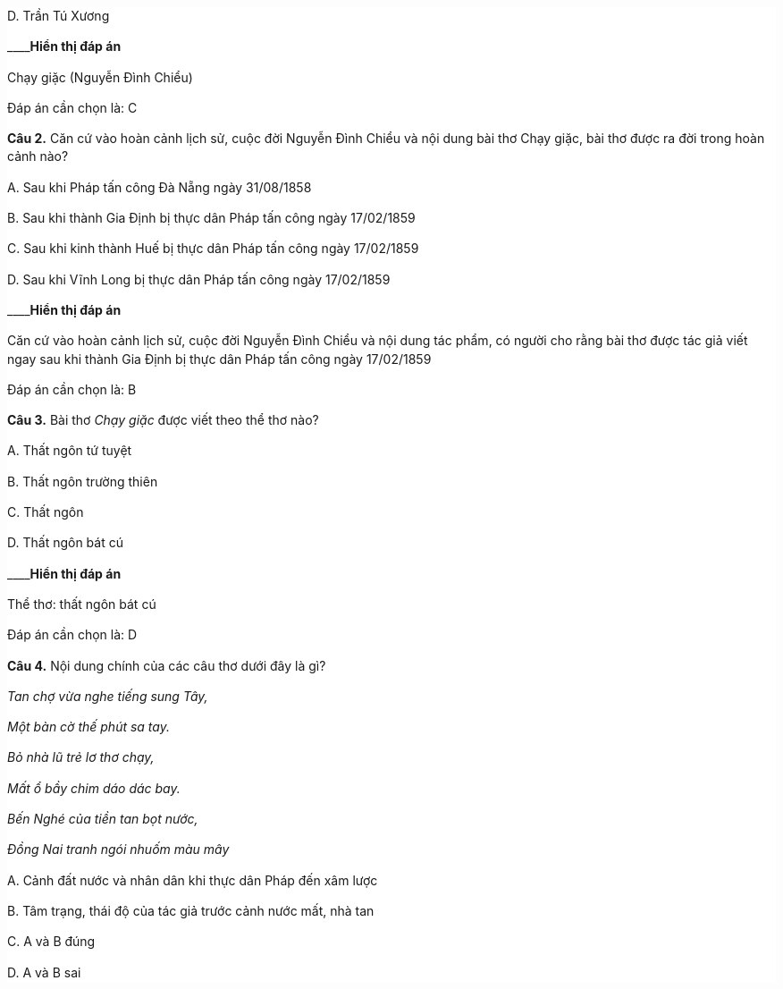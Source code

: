 D. Trần Tú Xương

____**Hiển thị đáp án**

Chạy giặc (Nguyễn Đình Chiểu)

Đáp án cần chọn là: C

**Câu 2.** Căn cứ vào hoàn cảnh lịch sử, cuộc đời Nguyễn Đình Chiểu và nội dung bài thơ Chạy giặc, bài thơ được ra đời trong hoàn cảnh nào?

A. Sau khi Pháp tấn công Đà Nẵng ngày 31/08/1858

B. Sau khi thành Gia Định bị thực dân Pháp tấn công ngày 17/02/1859

C. Sau khi kinh thành Huế bị thực dân Pháp tấn công ngày 17/02/1859

D. Sau khi Vĩnh Long bị thực dân Pháp tấn công ngày 17/02/1859

____**Hiển thị đáp án**

Căn cứ vào hoàn cảnh lịch sử, cuộc đời Nguyễn Đình Chiểu và nội dung tác phẩm, có người cho rằng bài thơ được tác giả viết ngay sau khi thành Gia Định bị thực dân Pháp tấn công ngày 17/02/1859

Đáp án cần chọn là: B

**Câu 3.** Bài thơ  _Chạy giặc_ được viết theo thể thơ nào?

A. Thất ngôn tứ tuyệt

B. Thất ngôn trường thiên

C. Thất ngôn

D. Thất ngôn bát cú

____**Hiển thị đáp án**

Thể thơ: thất ngôn bát cú

Đáp án cần chọn là: D

**Câu 4.** Nội dung chính của các câu thơ dưới đây là gì?

_Tan chợ vừa nghe tiếng sung Tây,_

_Một bàn cờ thế phút sa tay._

_Bỏ nhà lũ trẻ lơ thơ chạy,_

_Mất ổ bầy chim dáo dác bay._

_Bến Nghé của tiền tan bọt nước,_

_Đồng Nai tranh ngói nhuốm màu mây_

A. Cảnh đất nước và nhân dân khi thực dân Pháp đến xâm lược

B. Tâm trạng, thái độ của tác giả trước cảnh nước mất, nhà tan

C. A và B đúng

D. A và B sai
